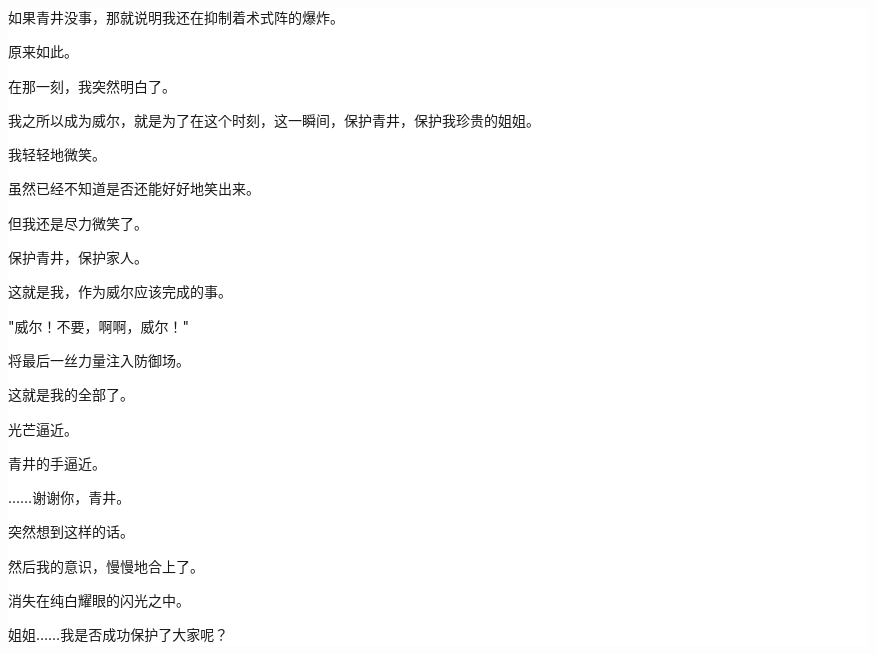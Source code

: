 如果青井没事，那就说明我还在抑制着术式阵的爆炸。

原来如此。

在那一刻，我突然明白了。

我之所以成为威尔，就是为了在这个时刻，这一瞬间，保护青井，保护我珍贵的姐姐。

我轻轻地微笑。

虽然已经不知道是否还能好好地笑出来。

但我还是尽力微笑了。

保护青井，保护家人。

这就是我，作为威尔应该完成的事。

"威尔！不要，啊啊，威尔！"

将最后一丝力量注入防御场。

这就是我的全部了。

光芒逼近。

青井的手逼近。

……谢谢你，青井。

突然想到这样的话。

然后我的意识，慢慢地合上了。

消失在纯白耀眼的闪光之中。

姐姐……我是否成功保护了大家呢？